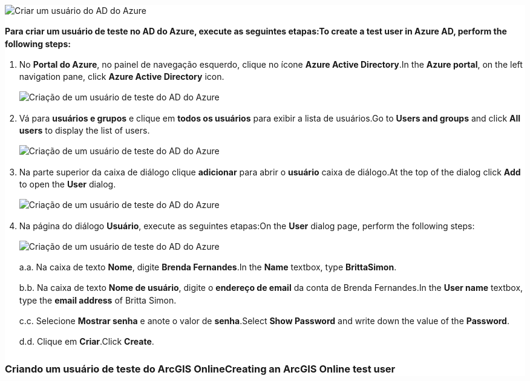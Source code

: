 ![Criar um usuário do AD do Azure][100]

<span data-ttu-id="4b5be-188">**Para criar um usuário de teste no AD do Azure, execute as seguintes etapas:**</span><span class="sxs-lookup"><span data-stu-id="4b5be-188">**To create a test user in Azure AD, perform the following steps:**</span></span>

1. <span data-ttu-id="4b5be-189">No **Portal do Azure**, no painel de navegação esquerdo, clique no ícone **Azure Active Directory**.</span><span class="sxs-lookup"><span data-stu-id="4b5be-189">In the **Azure portal**, on the left navigation pane, click **Azure Active Directory** icon.</span></span>

    ![Criação de um usuário de teste do AD do Azure](./media/active-directory-saas-arcgis-tutorial/create_aaduser_01.png) 

2. <span data-ttu-id="4b5be-191">Vá para **usuários e grupos** e clique em **todos os usuários** para exibir a lista de usuários.</span><span class="sxs-lookup"><span data-stu-id="4b5be-191">Go to **Users and groups** and click **All users** to display the list of users.</span></span>
    
    ![Criação de um usuário de teste do AD do Azure](./media/active-directory-saas-arcgis-tutorial/create_aaduser_02.png) 

3. <span data-ttu-id="4b5be-193">Na parte superior da caixa de diálogo clique **adicionar** para abrir o **usuário** caixa de diálogo.</span><span class="sxs-lookup"><span data-stu-id="4b5be-193">At the top of the dialog click **Add** to open the **User** dialog.</span></span>
 
    ![Criação de um usuário de teste do AD do Azure](./media/active-directory-saas-arcgis-tutorial/create_aaduser_03.png) 

4. <span data-ttu-id="4b5be-195">Na página do diálogo **Usuário**, execute as seguintes etapas:</span><span class="sxs-lookup"><span data-stu-id="4b5be-195">On the **User** dialog page, perform the following steps:</span></span>
 
    ![Criação de um usuário de teste do AD do Azure](./media/active-directory-saas-arcgis-tutorial/create_aaduser_04.png) 

    <span data-ttu-id="4b5be-197">a.</span><span class="sxs-lookup"><span data-stu-id="4b5be-197">a.</span></span> <span data-ttu-id="4b5be-198">Na caixa de texto **Nome**, digite **Brenda Fernandes**.</span><span class="sxs-lookup"><span data-stu-id="4b5be-198">In the **Name** textbox, type **BrittaSimon**.</span></span>

    <span data-ttu-id="4b5be-199">b.</span><span class="sxs-lookup"><span data-stu-id="4b5be-199">b.</span></span> <span data-ttu-id="4b5be-200">Na caixa de texto **Nome de usuário**, digite o **endereço de email** da conta de Brenda Fernandes.</span><span class="sxs-lookup"><span data-stu-id="4b5be-200">In the **User name** textbox, type the **email address** of Britta Simon.</span></span>

    <span data-ttu-id="4b5be-201">c.</span><span class="sxs-lookup"><span data-stu-id="4b5be-201">c.</span></span> <span data-ttu-id="4b5be-202">Selecione **Mostrar senha** e anote o valor de **senha**.</span><span class="sxs-lookup"><span data-stu-id="4b5be-202">Select **Show Password** and write down the value of the **Password**.</span></span>

    <span data-ttu-id="4b5be-203">d.</span><span class="sxs-lookup"><span data-stu-id="4b5be-203">d.</span></span> <span data-ttu-id="4b5be-204">Clique em **Criar**.</span><span class="sxs-lookup"><span data-stu-id="4b5be-204">Click **Create**.</span></span>
 
### <a name="creating-an-arcgis-online-test-user"></a><span data-ttu-id="4b5be-205">Criando um usuário de teste do ArcGIS Online</span><span class="sxs-lookup"><span data-stu-id="4b5be-205">Creating an ArcGIS Online test user</span></span>


[1]: ./media/active-directory-saas-arcgis-tutorial/tutorial_general_01.png
[2]: ./media/active-directory-saas-arcgis-tutorial/tutorial_general_02.png
[3]: ./media/active-directory-saas-arcgis-tutorial/tutorial_general_03.png
[4]: ./media/active-directory-saas-arcgis-tutorial/tutorial_general_04.png
[100]: ./media/active-directory-saas-arcgis-tutorial/tutorial_general_100.png
[200]: ./media/active-directory-saas-arcgis-tutorial/tutorial_general_200.png
[201]: ./media/active-directory-saas-arcgis-tutorial/tutorial_general_201.png
[202]: ./media/active-directory-saas-arcgis-tutorial/tutorial_general_202.png
[203]: ./media/active-directory-saas-arcgis-tutorial/tutorial_general_203.png